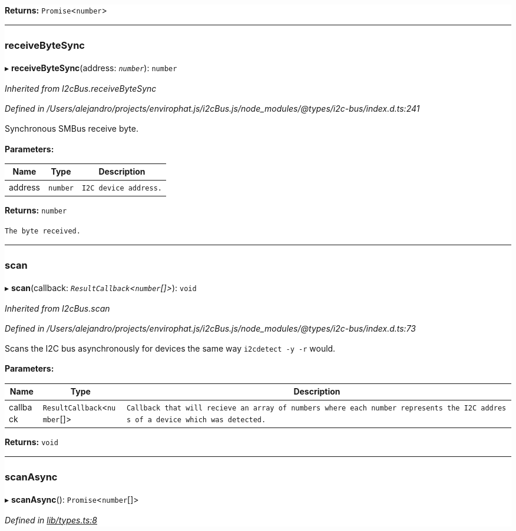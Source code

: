 **Returns:** `Promise`<`number`>

___
<a id="receivebytesync"></a>

###  receiveByteSync

▸ **receiveByteSync**(address: *`number`*): `number`

*Inherited from I2cBus.receiveByteSync*

*Defined in /Users/alejandro/projects/envirophat.js/i2cBus.js/node_modules/@types/i2c-bus/index.d.ts:241*

Synchronous SMBus receive byte.

**Parameters:**

| Name | Type | Description |
| ------ | ------ | ------ |
| address | `number` |  ```I2C device address.``` |

**Returns:** `number`

    The byte received.

___
<a id="scan"></a>

###  scan

▸ **scan**(callback: *`ResultCallback`<`number`[]>*): `void`

*Inherited from I2cBus.scan*

*Defined in /Users/alejandro/projects/envirophat.js/i2cBus.js/node_modules/@types/i2c-bus/index.d.ts:73*

Scans the I2C bus asynchronously for devices the same way `i2cdetect -y -r` would.

**Parameters:**

| Name | Type | Description |
| ------ | ------ | ------ |
| callback | `ResultCallback`<`number`[]> |  ```Callback that will recieve an array of numbers where each number represents the I2C address of a device which was detected.``` |

**Returns:** `void`

___
<a id="scanasync"></a>

###  scanAsync

▸ **scanAsync**(): `Promise`<`number`[]>

*Defined in [lib/types.ts:8](https://github.com/AlejandroHerr/async-i2c-bus/blob/1ac1ab7/src/lib/types.ts#L8)*
